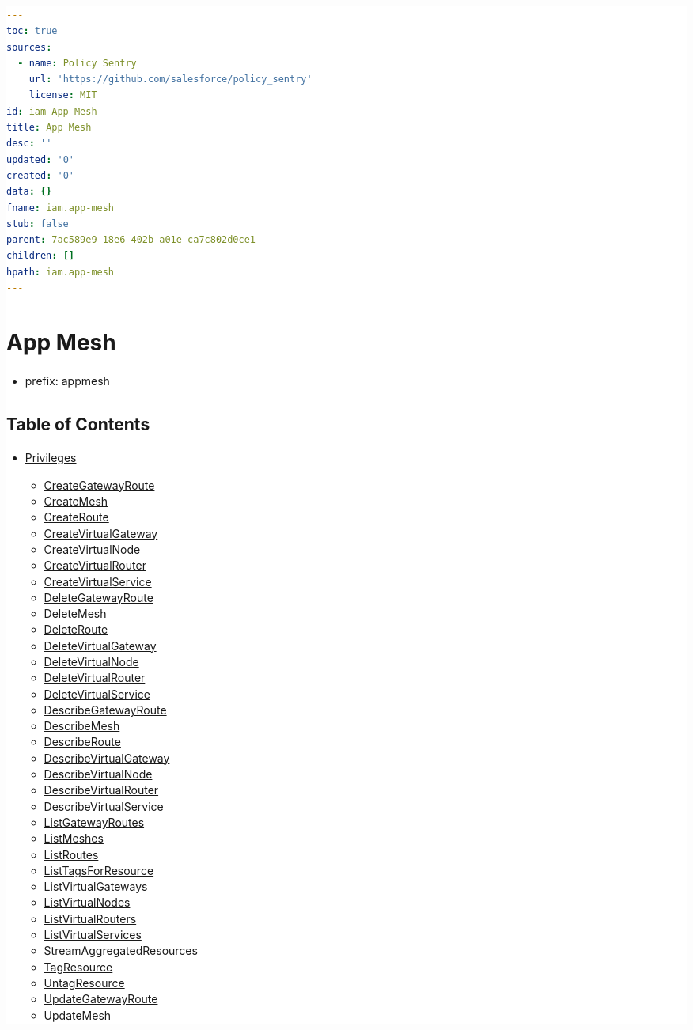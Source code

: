 ```yaml
---
toc: true
sources:
  - name: Policy Sentry
    url: 'https://github.com/salesforce/policy_sentry'
    license: MIT
id: iam-App Mesh
title: App Mesh
desc: ''
updated: '0'
created: '0'
data: {}
fname: iam.app-mesh
stub: false
parent: 7ac589e9-18e6-402b-a01e-ca7c802d0ce1
children: []
hpath: iam.app-mesh
---
```

# App Mesh

- prefix: appmesh

## Table of Contents

- [Privileges](#privileges)

  - [CreateGatewayRoute](#creategatewayroute)
  - [CreateMesh](#createmesh)
  - [CreateRoute](#createroute)
  - [CreateVirtualGateway](#createvirtualgateway)
  - [CreateVirtualNode](#createvirtualnode)
  - [CreateVirtualRouter](#createvirtualrouter)
  - [CreateVirtualService](#createvirtualservice)
  - [DeleteGatewayRoute](#deletegatewayroute)
  - [DeleteMesh](#deletemesh)
  - [DeleteRoute](#deleteroute)
  - [DeleteVirtualGateway](#deletevirtualgateway)
  - [DeleteVirtualNode](#deletevirtualnode)
  - [DeleteVirtualRouter](#deletevirtualrouter)
  - [DeleteVirtualService](#deletevirtualservice)
  - [DescribeGatewayRoute](#describegatewayroute)
  - [DescribeMesh](#describemesh)
  - [DescribeRoute](#describeroute)
  - [DescribeVirtualGateway](#describevirtualgateway)
  - [DescribeVirtualNode](#describevirtualnode)
  - [DescribeVirtualRouter](#describevirtualrouter)
  - [DescribeVirtualService](#describevirtualservice)
  - [ListGatewayRoutes](#listgatewayroutes)
  - [ListMeshes](#listmeshes)
  - [ListRoutes](#listroutes)
  - [ListTagsForResource](#listtagsforresource)
  - [ListVirtualGateways](#listvirtualgateways)
  - [ListVirtualNodes](#listvirtualnodes)
  - [ListVirtualRouters](#listvirtualrouters)
  - [ListVirtualServices](#listvirtualservices)
  - [StreamAggregatedResources](#streamaggregatedresources)
  - [TagResource](#tagresource)
  - [UntagResource](#untagresource)
  - [UpdateGatewayRoute](#updategatewayroute)
  - [UpdateMesh](#updatemesh)